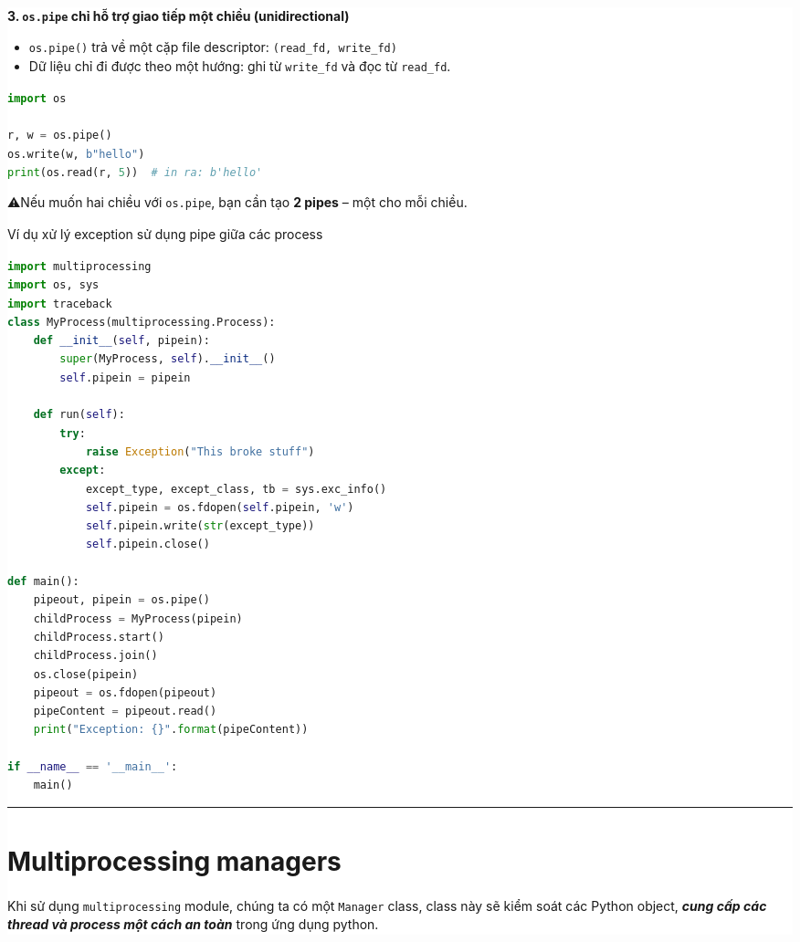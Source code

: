 **3. `os.pipe` chỉ hỗ trợ giao tiếp một chiều (unidirectional)**
- `os.pipe()` trả về một cặp file descriptor: `(read_fd, write_fd)`
- Dữ liệu chỉ đi được theo một hướng: ghi từ `write_fd` và đọc từ `read_fd`.
```python
import os

r, w = os.pipe()
os.write(w, b"hello")
print(os.read(r, 5))  # in ra: b'hello'

```
⚠️Nếu muốn hai chiều với `os.pipe`, bạn cần tạo **2 pipes** – một cho mỗi chiều.


Ví dụ xử lý exception sử dụng pipe giữa các process

```python
import multiprocessing
import os, sys
import traceback
class MyProcess(multiprocessing.Process):
    def __init__(self, pipein):
        super(MyProcess, self).__init__()
        self.pipein = pipein

    def run(self):
        try:
            raise Exception("This broke stuff")
        except:
            except_type, except_class, tb = sys.exc_info()
            self.pipein = os.fdopen(self.pipein, 'w')
            self.pipein.write(str(except_type))
            self.pipein.close()

def main():
    pipeout, pipein = os.pipe()
    childProcess = MyProcess(pipein)
    childProcess.start()
    childProcess.join()
    os.close(pipein)
    pipeout = os.fdopen(pipeout)
    pipeContent = pipeout.read()
    print("Exception: {}".format(pipeContent))

if __name__ == '__main__':
    main()
```

---

# Multiprocessing managers

Khi sử dụng `multiprocessing` module, chúng ta có một `Manager` class, class này sẽ kiểm soát các Python object, ***cung cấp các thread và process một cách an toàn*** trong ứng dụng python.
